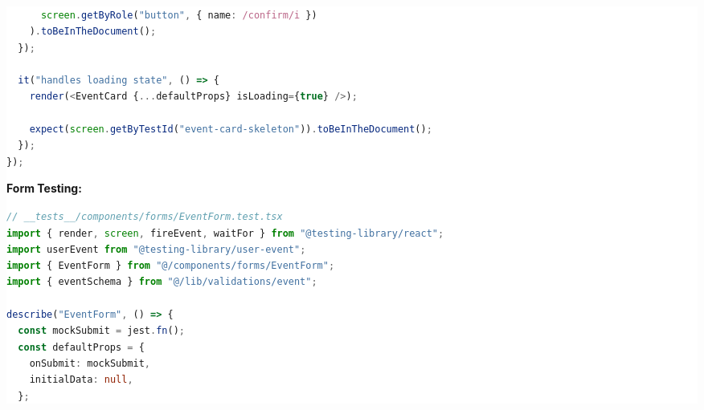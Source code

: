 ```typescript
      screen.getByRole("button", { name: /confirm/i })
    ).toBeInTheDocument();
  });

  it("handles loading state", () => {
    render(<EventCard {...defaultProps} isLoading={true} />);

    expect(screen.getByTestId("event-card-skeleton")).toBeInTheDocument();
  });
});
```

**Form Testing:**

```typescript
// __tests__/components/forms/EventForm.test.tsx
import { render, screen, fireEvent, waitFor } from "@testing-library/react";
import userEvent from "@testing-library/user-event";
import { EventForm } from "@/components/forms/EventForm";
import { eventSchema } from "@/lib/validations/event";

describe("EventForm", () => {
  const mockSubmit = jest.fn();
  const defaultProps = {
    onSubmit: mockSubmit,
    initialData: null,
  };

